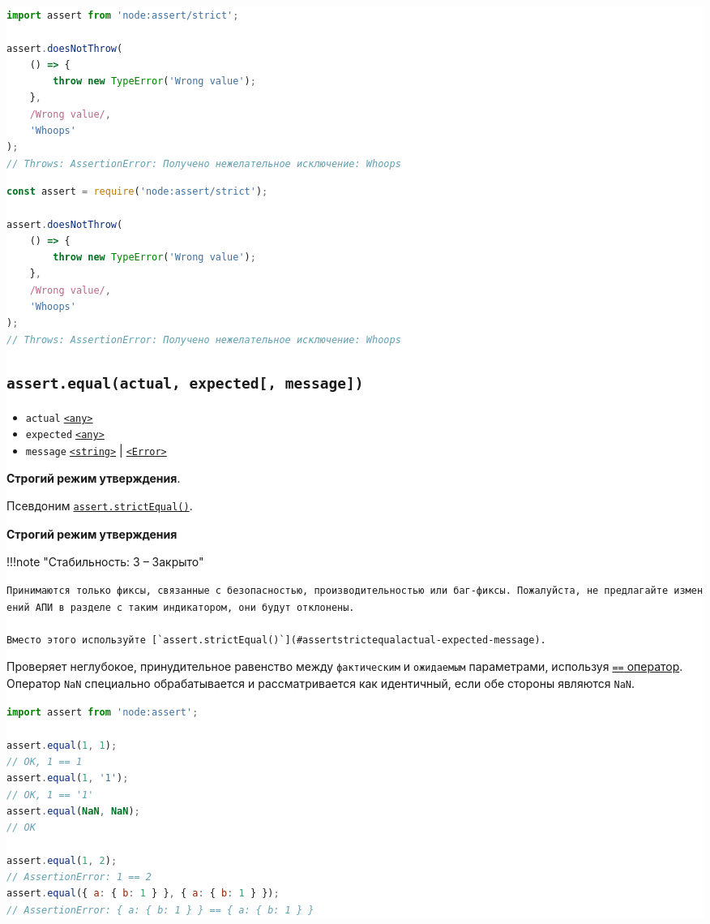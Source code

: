 ```mjs
import assert from 'node:assert/strict';

assert.doesNotThrow(
    () => {
        throw new TypeError('Wrong value');
    },
    /Wrong value/,
    'Whoops'
);
// Throws: AssertionError: Получено нежелательное исключение: Whoops
```

```cjs
const assert = require('node:assert/strict');

assert.doesNotThrow(
    () => {
        throw new TypeError('Wrong value');
    },
    /Wrong value/,
    'Whoops'
);
// Throws: AssertionError: Получено нежелательное исключение: Whoops
```

## `assert.equal(actual, expected[, message])`

-   `actual` [`<any>`](https://developer.mozilla.org/docs/Web/JavaScript/Data_structures#Data_types)
-   `expected` [`<any>`](https://developer.mozilla.org/docs/Web/JavaScript/Data_structures#Data_types)
-   `message` [`<string>`](https://developer.mozilla.org/docs/Web/JavaScript/Data_structures#String_type) | [`<Error>`](https://developer.mozilla.org/docs/Web/JavaScript/Reference/Global_Objects/Error)

**Строгий режим утверждения**.

Псевдоним [`assert.strictEqual()`](#assertstrictequalactual-expected-message).

**Строгий режим утверждения**

!!!note "Стабильность: 3 – Закрыто"

    Принимаются только фиксы, связанные с безопасностью, производительностью или баг-фиксы. Пожалуйста, не предлагайте изменений АПИ в разделе с таким индикатором, они будут отклонены.

    Вместо этого используйте [`assert.strictEqual()`](#assertstrictequalactual-expected-message).

Проверяет неглубокое, принудительное равенство между `фактическим` и `ожидаемым` параметрами, используя [`==` оператор](https://developer.mozilla.org/en-US/docs/Web/JavaScript/Reference/Operators/Equality). Оператор `NaN` специально обрабатывается и рассматривается как идентичный, если обе стороны являются `NaN`.

```mjs
import assert from 'node:assert';

assert.equal(1, 1);
// OK, 1 == 1
assert.equal(1, '1');
// ОК, 1 == '1'
assert.equal(NaN, NaN);
// OK

assert.equal(1, 2);
// AssertionError: 1 == 2
assert.equal({ a: { b: 1 } }, { a: { b: 1 } });
// AssertionError: { a: { b: 1 } } == { a: { b: 1 } }
```